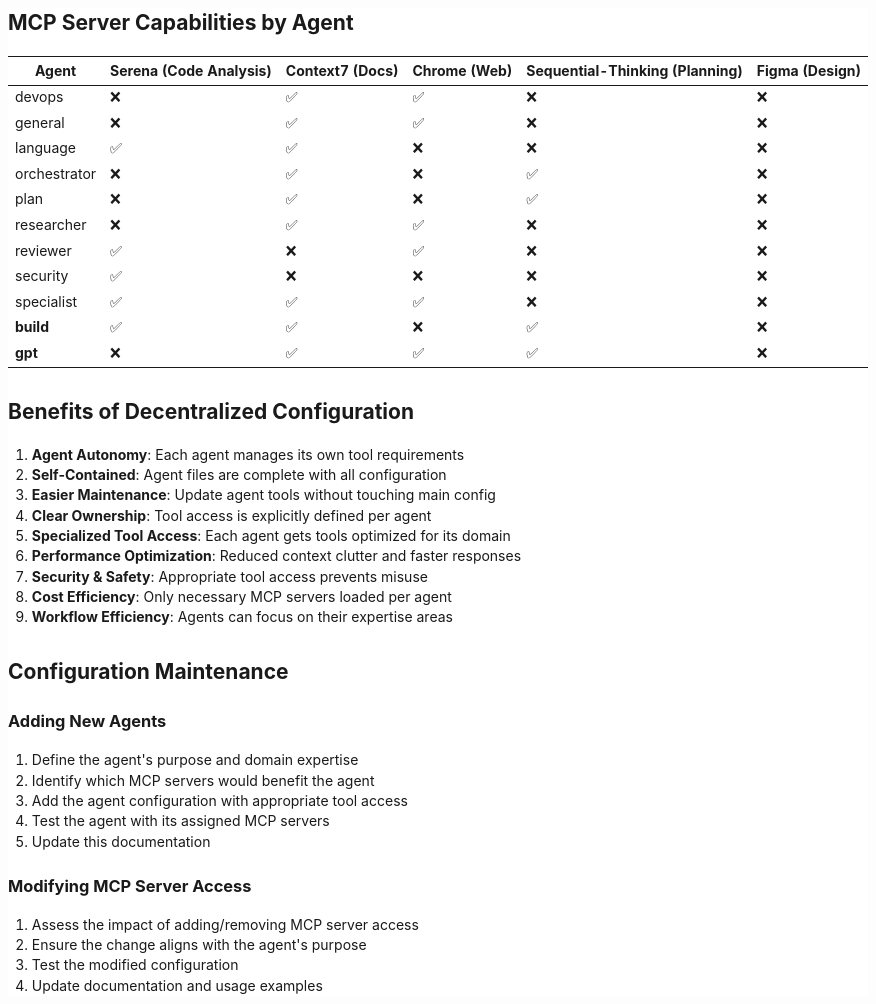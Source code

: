 ## MCP Server Capabilities by Agent

| Agent        | Serena (Code Analysis) | Context7 (Docs) | Chrome (Web) | Sequential-Thinking (Planning) | Figma (Design) |
| ------------ | ---------------------- | --------------- | ------------ | ------------------------------ | -------------- |
| devops       | ❌                     | ✅              | ✅           | ❌                             | ❌             |
| general      | ❌                     | ✅              | ✅           | ❌                             | ❌             |
| language     | ✅                     | ✅              | ❌           | ❌                             | ❌             |
| orchestrator | ❌                     | ✅              | ❌           | ✅                             | ❌             |
| plan         | ❌                     | ✅              | ❌           | ✅                             | ❌             |
| researcher   | ❌                     | ✅              | ✅           | ❌                             | ❌             |
| reviewer     | ✅                     | ❌              | ✅           | ❌                             | ❌             |
| security     | ✅                     | ❌              | ❌           | ❌                             | ❌             |
| specialist   | ✅                     | ✅              | ✅           | ❌                             | ❌             |
| **build**    | ✅                     | ✅              | ❌           | ✅                             | ❌             |
| **gpt**      | ❌                     | ✅              | ✅           | ✅                             | ❌             |

## Benefits of Decentralized Configuration

1. **Agent Autonomy**: Each agent manages its own tool requirements
2. **Self-Contained**: Agent files are complete with all configuration
3. **Easier Maintenance**: Update agent tools without touching main config
4. **Clear Ownership**: Tool access is explicitly defined per agent
5. **Specialized Tool Access**: Each agent gets tools optimized for its domain
6. **Performance Optimization**: Reduced context clutter and faster responses
7. **Security & Safety**: Appropriate tool access prevents misuse
8. **Cost Efficiency**: Only necessary MCP servers loaded per agent
9. **Workflow Efficiency**: Agents can focus on their expertise areas

## Configuration Maintenance

### Adding New Agents

1. Define the agent's purpose and domain expertise
2. Identify which MCP servers would benefit the agent
3. Add the agent configuration with appropriate tool access
4. Test the agent with its assigned MCP servers
5. Update this documentation

### Modifying MCP Server Access

1. Assess the impact of adding/removing MCP server access
2. Ensure the change aligns with the agent's purpose
3. Test the modified configuration
4. Update documentation and usage examples
